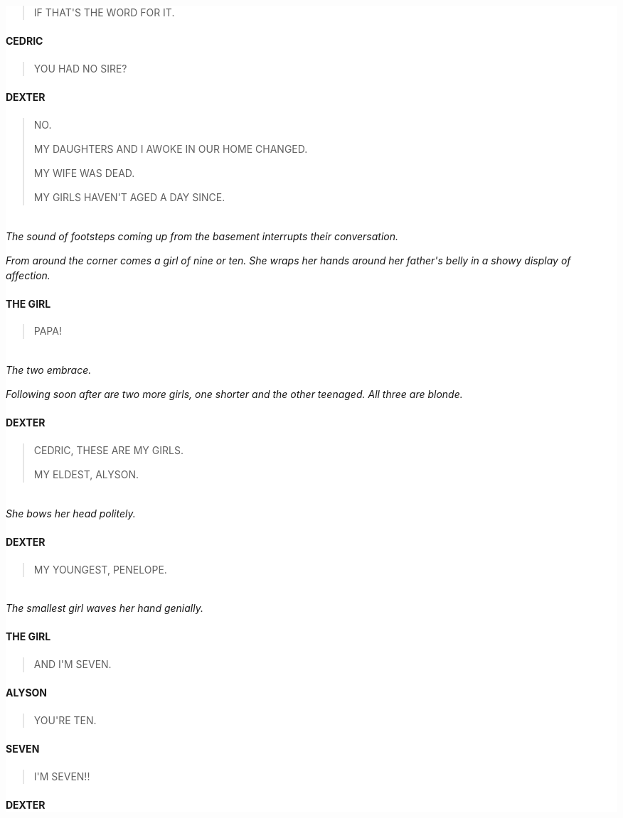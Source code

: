 > IF THAT'S THE WORD FOR IT.

#### CEDRIC

> YOU HAD NO SIRE?

#### DEXTER

> NO.
> 
> MY DAUGHTERS AND I AWOKE IN OUR HOME CHANGED.
> 
> MY WIFE WAS DEAD.
> 
> MY GIRLS HAVEN'T AGED A DAY SINCE.

<BR><I>The sound of footsteps coming up from the basement interrupts their conversation.</i>

<i>From around the corner comes a girl of nine or ten. She wraps her hands around her father's belly in a showy display of affection.</i>

#### THE GIRL

> PAPA!

<BR><I>The two embrace.</i>

<i>Following soon after are two more girls, one shorter and the other teenaged. All three are blonde.</i>

#### DEXTER

> CEDRIC, THESE ARE MY GIRLS.
> 
> MY ELDEST, ALYSON.

<BR><I>She bows her head politely.</i>

#### DEXTER

> MY YOUNGEST, PENELOPE.

<BR><I>The smallest girl waves her hand genially.</i>

#### THE GIRL

> AND I'M SEVEN.

#### ALYSON

> YOU'RE TEN.

#### SEVEN

> I'M SEVEN!!

#### DEXTER
